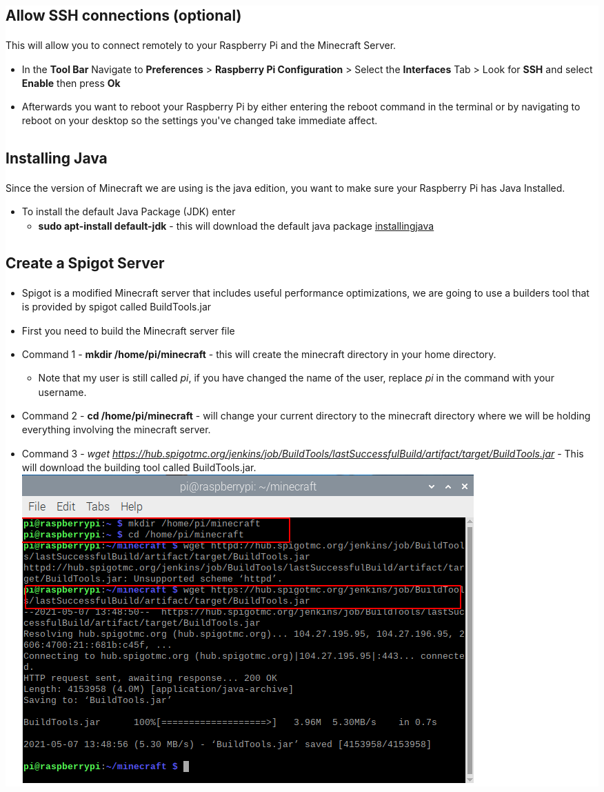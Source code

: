 
## Allow SSH connections (optional) 
This will allow you to connect remotely to your Raspberry Pi and the Minecraft Server.
* In the **Tool Bar** Navigate to **Preferences** > **Raspberry Pi Configuration** > Select the **Interfaces** Tab > Look for **SSH** and select **Enable** then press **Ok**

* Afterwards you want to reboot your Raspberry Pi by either entering the reboot command in the terminal or by navigating to reboot on your desktop so the settings you've changed take immediate affect.

## Installing Java
Since the version of Minecraft we are using is the java edition, you want to make sure your Raspberry Pi has Java Installed. 

* To install the default Java Package (JDK) enter 
  * **sudo apt-install default-jdk** - this will download the default java package
[installingjava](../FP%20images/installing%20java.png)

## Create a Spigot Server
* Spigot is a modified Minecraft server that includes useful performance optimizations, we are going to use a builders tool that is provided by spigot called BuildTools.jar

* First you need to build the Minecraft server file
  
 
* Command 1 - **mkdir /home/pi/minecraft** - this will create the minecraft directory in your home directory. 
  
    * Note that my user is still called *pi*, if you have changed the name of the user, replace *pi* in the command with your  username.

* Command 2 - **cd /home/pi/minecraft** - will change your current directory to the minecraft directory where we will be holding everything involving the minecraft server.

* Command 3 - *wget https://hub.spigotmc.org/jenkins/job/BuildTools/lastSuccessfulBuild/artifact/target/BuildTools.jar* - This will download the building tool called BuildTools.jar.
![BuildTools.jar](../FP%20images/spigotbuildtools.png)
